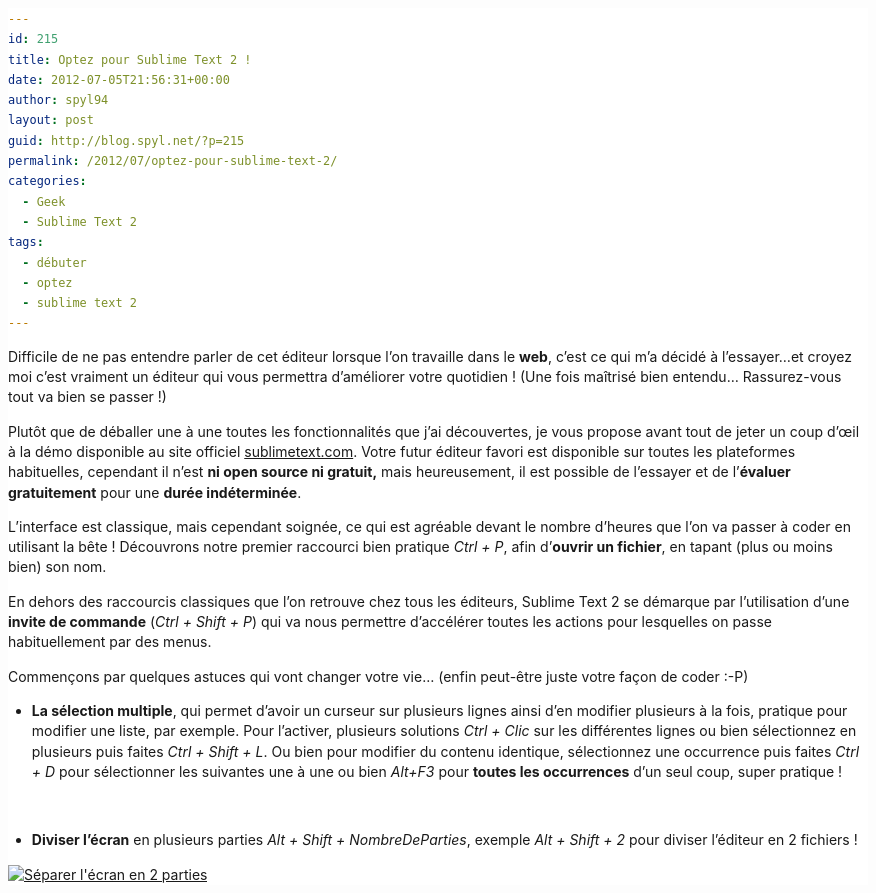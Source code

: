 ```yaml
---
id: 215
title: Optez pour Sublime Text 2 !
date: 2012-07-05T21:56:31+00:00
author: spyl94
layout: post
guid: http://blog.spyl.net/?p=215
permalink: /2012/07/optez-pour-sublime-text-2/
categories:
  - Geek
  - Sublime Text 2
tags:
  - débuter
  - optez
  - sublime text 2
---
```

Difficile de ne pas entendre parler de cet éditeur lorsque l&rsquo;on travaille dans le **web**, c&rsquo;est ce qui m&rsquo;a décidé à l&rsquo;essayer&#8230;et croyez moi c&rsquo;est vraiment un éditeur qui vous permettra d&rsquo;améliorer votre quotidien ! (Une fois maîtrisé bien entendu&#8230; Rassurez-vous tout va bien se passer !)

Plutôt que de déballer une à une toutes les fonctionnalités que j&rsquo;ai découvertes, je vous propose avant tout de jeter un coup d’œil à la démo disponible au site officiel [sublimetext.com](http://www.sublimetext.com/). Votre futur éditeur favori est disponible sur toutes les plateformes habituelles, cependant il n&rsquo;est **ni open source ni gratuit,** mais heureusement, il est possible de l&rsquo;essayer et de l&rsquo;**évaluer gratuitement** pour une **durée indéterminée**.

L&rsquo;interface est classique, mais cependant soignée, ce qui est agréable devant le nombre d&rsquo;heures que l&rsquo;on va passer à coder en utilisant la bête ! Découvrons notre premier raccourci bien pratique _Ctrl + P_, afin d&rsquo;**ouvrir un fichier**, en tapant (plus ou moins bien) son nom.

En dehors des raccourcis classiques que l&rsquo;on retrouve chez tous les éditeurs, Sublime Text 2 se démarque par l&rsquo;utilisation d&rsquo;une **invite de commande** (_Ctrl + Shift + P_) qui va nous permettre d’accélérer toutes les actions pour lesquelles on passe habituellement par des menus.

Commençons par quelques astuces qui vont changer votre vie&#8230; (enfin peut-être juste votre façon de coder :-P)

  * **La sélection multiple**, qui permet d&rsquo;avoir un curseur sur plusieurs lignes ainsi d&rsquo;en modifier plusieurs à la fois, pratique pour modifier une liste, par exemple. Pour l&rsquo;activer, plusieurs solutions _Ctrl + Clic_ sur les différentes lignes ou bien sélectionnez en plusieurs puis faites _Ctrl + Shift + L_. Ou bien pour modifier du contenu identique, sélectionnez une occurrence puis faites _Ctrl + D_ pour sélectionner les suivantes une à une ou bien _Alt+F3_ pour **toutes les occurrences** d&rsquo;un seul coup, super pratique !

&nbsp;

  * **Diviser l&rsquo;écran** en plusieurs parties _Alt + Shift + NombreDeParties_, exemple _Alt + Shift + 2_ pour diviser l&rsquo;éditeur en 2 fichiers !

<div id="attachment_390" style="width: 635px" class="wp-caption aligncenter">
  <a href="http://blog.spyl.net/wp-content/uploads/2012/07/Sans-titre1.png"><img class="size-large wp-image-390" title="split" src="http://blog.spyl.net/wp-content/uploads/2012/07/Sans-titre1-1024x624.png" alt="Séparer l'écran en 2 parties" width="625" height="380" srcset="http://blog.spyl.net/wp-content/uploads/2012/07/Sans-titre1-300x182.png 300w, http://blog.spyl.net/wp-content/uploads/2012/07/Sans-titre1-1024x624.png 1024w, http://blog.spyl.net/wp-content/uploads/2012/07/Sans-titre1.png 1483w" sizes="(max-width: 625px) 100vw, 625px" /></a>
  